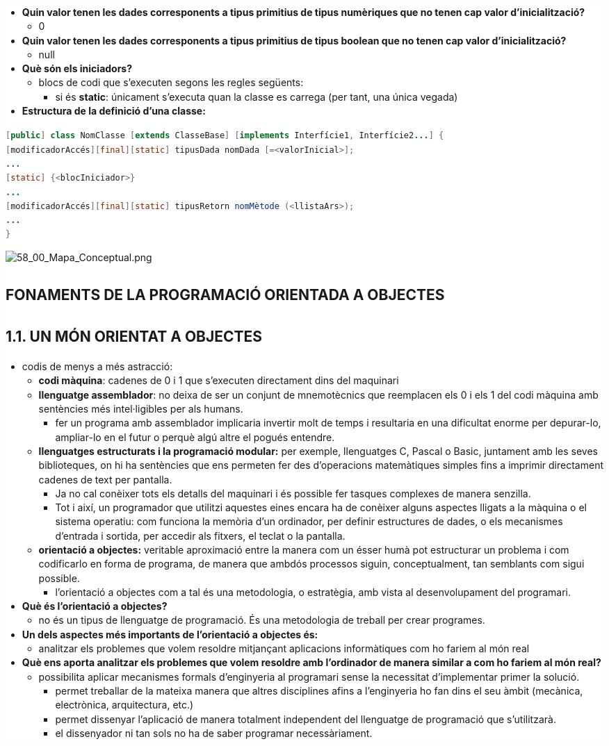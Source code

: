 - **Quin valor tenen les dades corresponents a tipus primitius de tipus numèriques que no tenen cap valor d’inicialització?**
    - 0
- **Quin valor tenen les dades corresponents a tipus primitius de tipus boolean que no tenen cap valor d’inicialització?**
    - null
- **Què són els iniciadors?**
    - blocs de codi que s’executen segons les regles següents:
        - si és **static**: únicament s’executa quan la classe es carrega (per tant, una única vegada)
- **Estructura de la definició d’una classe:**

```java
[public] class NomClasse [extends ClasseBase] [implements Interfície1, Interfície2...] {    
[modificadorAccés][final][static] tipusDada nomDada [=<valorInicial>];    
...    
[static] {<blocIniciador>}    
...    
[modificadorAccés][final][static] tipusRetorn nomMètode (<llistaArs>);    
... 
}
```

![58_00_Mapa_Conceptual.png](https://raw.githubusercontent.com/sufigueroa87/Apuntes/main/IOC_Institut_Obert_De_Catalunya/Im%C3%A1genes/58_00_Mapa_Conceptual.png)

## FONAMENTS DE LA PROGRAMACIÓ ORIENTADA A OBJECTES

## 1.1. UN MÓN ORIENTAT A OBJECTES

- codis de menys a més astracció:
    - **codi màquina**: cadenes de 0 i 1 que s’executen directament dins del maquinari
    - **llenguatge assemblador**: no deixa de ser un conjunt de mnemotècnics que reemplacen els 0 i els 1 del codi màquina amb sentències més intel·ligibles per als humans.
        - fer un programa amb assemblador implicaria invertir molt de temps i resultaria en una dificultat enorme per depurar-lo, ampliar-lo en el futur o perquè algú altre el pogués entendre.
    - **llenguatges estructurats i la programació modular:** per exemple, llenguatges C, Pascal o Basic, juntament amb les seves biblioteques, on hi ha sentències que ens permeten fer des d’operacions matemàtiques simples fins a imprimir directament cadenes de text per pantalla.
        - Ja no cal conèixer tots els detalls del maquinari i és possible fer tasques complexes de manera senzilla.
        - Tot i així, un programador que utilitzi aquestes eines encara ha de conèixer alguns aspectes lligats a la màquina o el sistema operatiu: com funciona la memòria d’un ordinador, per definir estructures de dades, o els mecanismes d’entrada i sortida, per accedir als fitxers, el teclat o la pantalla.
    - **orientació a objectes:** veritable aproximació entre la manera com un ésser humà pot estructurar un problema i com codificarlo en forma de programa, de manera que ambdós processos siguin, conceptualment, tan semblants com sigui possible.
        - l’orientació a objectes com a tal és una metodologia, o estratègia, amb vista al desenvolupament del programari.
- **Què és l’orientació a objectes?**
    - no és un tipus de llenguatge de programació. És una metodologia de treball per crear programes.
- **Un dels aspectes més importants de l’orientació a objectes és:**
    - analitzar els problemes que volem resoldre mitjançant aplicacions informàtiques com ho fariem al món real
- **Què ens aporta analitzar els problemes que volem resoldre amb l’ordinador de manera similar a com ho fariem al món real?**
    - possibilita aplicar mecanismes formals d’enginyeria al programari sense la necessitat d’implementar primer la solució.
        - permet treballar de la mateixa manera que altres disciplines afins a l’enginyeria ho fan dins el seu àmbit (mecànica, electrònica, arquitectura, etc.)
        - permet dissenyar l’aplicació de manera totalment independent del llenguatge de programació que s’utilitzarà.
        - el dissenyador ni tan sols no ha de saber programar necessàriament.
